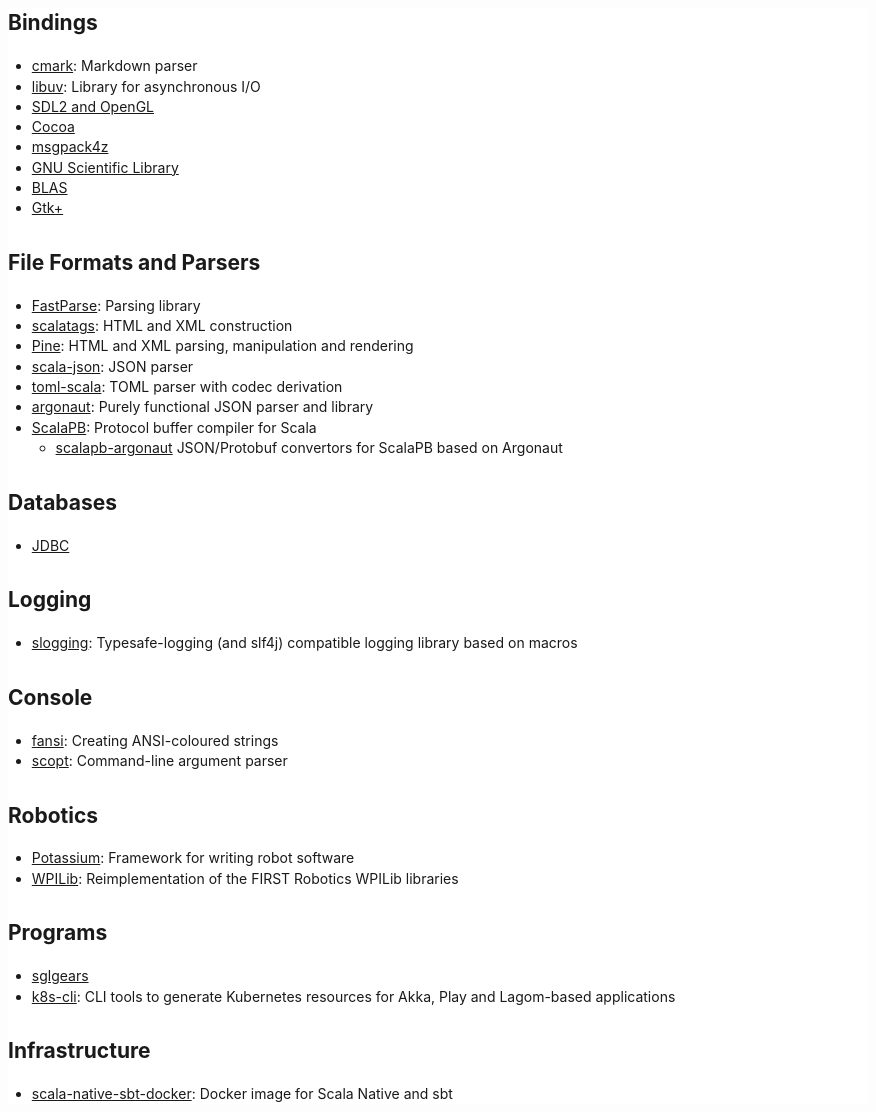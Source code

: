 ## Bindings
* [cmark](https://github.com/sparsetech/cmark-scala): Markdown parser
* [libuv](https://github.com/TimothyKlim/scala-native-libuv): Library for asynchronous I/O
* [SDL2 and OpenGL](https://github.com/regb/scalanative-graphics-bindings)
* [Cocoa](https://github.com/jokade/scalanative-cocoa)
* [msgpack4z](https://github.com/msgpack4z/msgpack4z-native)
* [GNU Scientific Library](https://github.com/ruivieira/scala-gsl)
* [BLAS](https://github.com/ekrich/scala-native-ml)
* [Gtk+](https://github.com/jokade/scalanative-gtk)

## File Formats and Parsers
* [FastParse](https://github.com/lihaoyi/fastparse): Parsing library
* [scalatags](https://github.com/lihaoyi/scalatags):  HTML and XML construction
* [Pine](https://github.com/sparsetech/pine): HTML and XML parsing, manipulation and rendering
* [scala-json](https://github.com/MediaMath/scala-json): JSON parser
* [toml-scala](https://github.com/sparsetech/toml-scala): TOML parser with codec derivation
* [argonaut](https://github.com/argonaut-io/argonaut): Purely functional JSON parser and library
* [ScalaPB](https://github.com/scalapb/ScalaPB): Protocol buffer compiler for Scala
    * [scalapb-argonaut](https://github.com/scalapb-json/scalapb-argonaut) JSON/Protobuf convertors for ScalaPB based on Argonaut

## Databases
* [JDBC](https://github.com/jokade/scalanative-jdbc)

## Logging
* [slogging](https://github.com/jokade/slogging): Typesafe-logging (and slf4j) compatible logging library based on macros

## Console
* [fansi](https://github.com/lihaoyi/fansi): Creating ANSI-coloured strings
* [scopt](https://github.com/scopt/scopt): Command-line argument parser

## Robotics
* [Potassium](https://github.com/Team846/potassium): Framework for writing robot software
* [WPILib](https://github.com/Team846/scala-native-wpilib): Reimplementation of the FIRST Robotics WPILib libraries

## Programs
* [sglgears](https://github.com/Milyardo/sglgears)
* [k8s-cli](https://github.com/fsat/k8s-cli): CLI tools to generate Kubernetes resources for Akka, Play and Lagom-based applications

## Infrastructure
* [scala-native-sbt-docker](https://github.com/ScalaWilliam/scala-native-sbt-docker): Docker image for Scala Native and sbt

